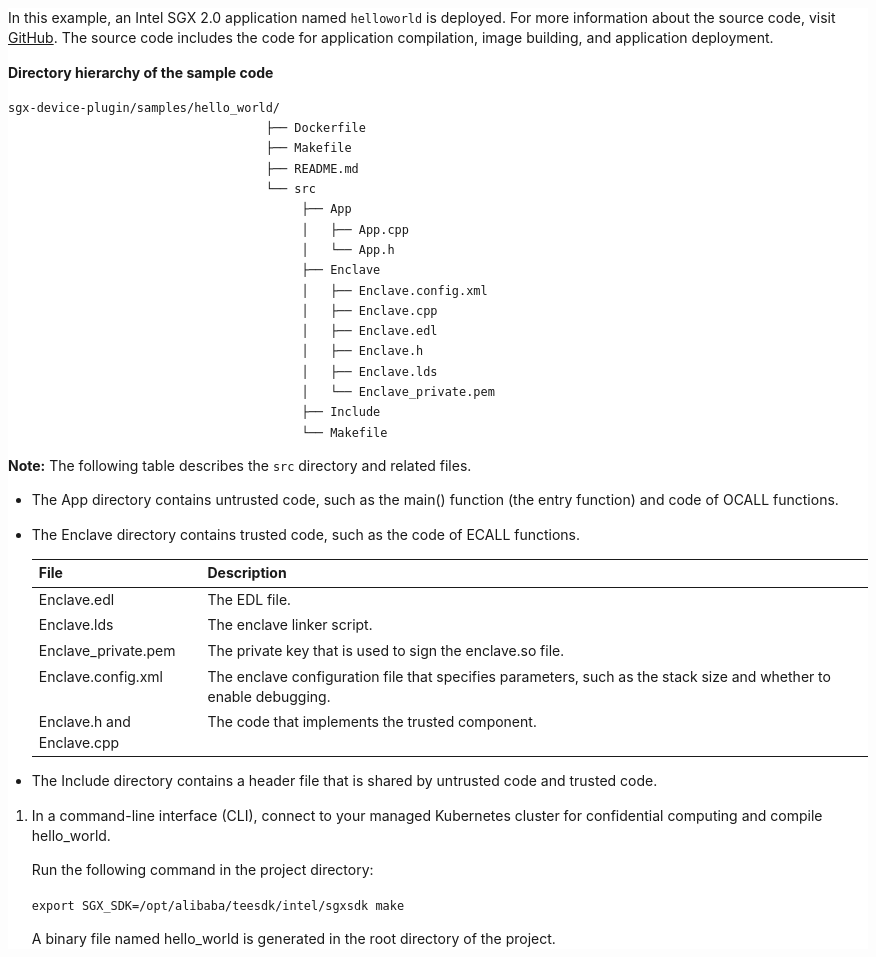 In this example, an Intel SGX 2.0 application named `helloworld` is deployed. For more information about the source code, visit [GitHub](https://github.com/AliyunContainerService/sgx-device-plugin/tree/master/samples/hello_world). The source code includes the code for application compilation, image building, and application deployment.

**Directory hierarchy of the sample code**

```
sgx-device-plugin/samples/hello_world/
                                    ├── Dockerfile
                                    ├── Makefile
                                    ├── README.md
                                    └── src
                                         ├── App
                                         │   ├── App.cpp
                                         │   └── App.h
                                         ├── Enclave
                                         │   ├── Enclave.config.xml
                                         │   ├── Enclave.cpp
                                         │   ├── Enclave.edl
                                         │   ├── Enclave.h
                                         │   ├── Enclave.lds
                                         │   └── Enclave_private.pem
                                         ├── Include
                                         └── Makefile
```

**Note:** The following table describes the `src` directory and related files.

-   The App directory contains untrusted code, such as the main\(\) function \(the entry function\) and code of OCALL functions.
-   The Enclave directory contains trusted code, such as the code of ECALL functions.

    |File|Description|
    |----|-----------|
    |Enclave.edl|The EDL file.|
    |Enclave.lds|The enclave linker script.|
    |Enclave\_private.pem|The private key that is used to sign the enclave.so file.|
    |Enclave.config.xml|The enclave configuration file that specifies parameters, such as the stack size and whether to enable debugging.|
    |Enclave.h and Enclave.cpp|The code that implements the trusted component.|

-   The Include directory contains a header file that is shared by untrusted code and trusted code.

1.  In a command-line interface \(CLI\), connect to your managed Kubernetes cluster for confidential computing and compile hello\_world.

    Run the following command in the project directory:

    ```
    export SGX_SDK=/opt/alibaba/teesdk/intel/sgxsdk make
    ```

    A binary file named hello\_world is generated in the root directory of the project.
